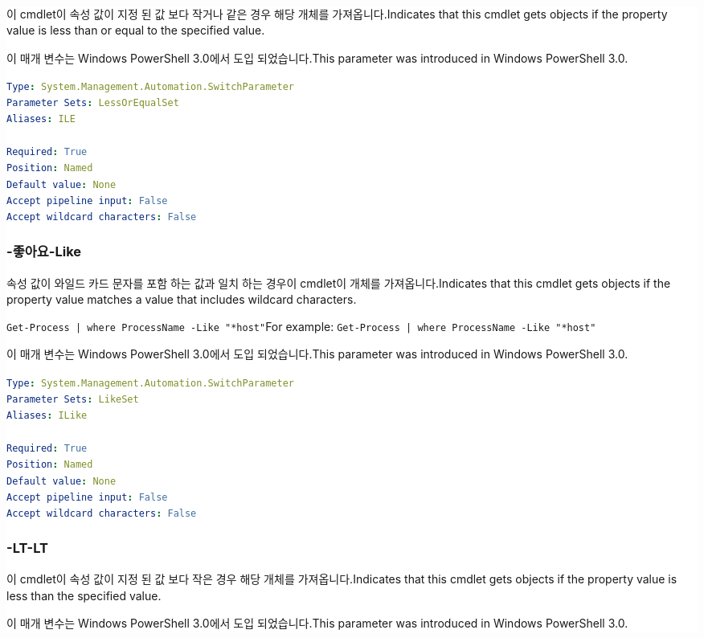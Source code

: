 <span data-ttu-id="638fc-309">이 cmdlet이 속성 값이 지정 된 값 보다 작거나 같은 경우 해당 개체를 가져옵니다.</span><span class="sxs-lookup"><span data-stu-id="638fc-309">Indicates that this cmdlet gets objects if the property value is less than or equal to the specified value.</span></span>

<span data-ttu-id="638fc-310">이 매개 변수는 Windows PowerShell 3.0에서 도입 되었습니다.</span><span class="sxs-lookup"><span data-stu-id="638fc-310">This parameter was introduced in Windows PowerShell 3.0.</span></span>

```yaml
Type: System.Management.Automation.SwitchParameter
Parameter Sets: LessOrEqualSet
Aliases: ILE

Required: True
Position: Named
Default value: None
Accept pipeline input: False
Accept wildcard characters: False
```

### <span data-ttu-id="638fc-311">-좋아요</span><span class="sxs-lookup"><span data-stu-id="638fc-311">-Like</span></span>

<span data-ttu-id="638fc-312">속성 값이 와일드 카드 문자를 포함 하는 값과 일치 하는 경우이 cmdlet이 개체를 가져옵니다.</span><span class="sxs-lookup"><span data-stu-id="638fc-312">Indicates that this cmdlet gets objects if the property value matches a value that includes wildcard characters.</span></span>

<span data-ttu-id="638fc-313">`Get-Process | where ProcessName -Like "*host"`</span><span class="sxs-lookup"><span data-stu-id="638fc-313">For example: `Get-Process | where ProcessName -Like "*host"`</span></span>

<span data-ttu-id="638fc-314">이 매개 변수는 Windows PowerShell 3.0에서 도입 되었습니다.</span><span class="sxs-lookup"><span data-stu-id="638fc-314">This parameter was introduced in Windows PowerShell 3.0.</span></span>

```yaml
Type: System.Management.Automation.SwitchParameter
Parameter Sets: LikeSet
Aliases: ILike

Required: True
Position: Named
Default value: None
Accept pipeline input: False
Accept wildcard characters: False
```

### <span data-ttu-id="638fc-315">-LT</span><span class="sxs-lookup"><span data-stu-id="638fc-315">-LT</span></span>

<span data-ttu-id="638fc-316">이 cmdlet이 속성 값이 지정 된 값 보다 작은 경우 해당 개체를 가져옵니다.</span><span class="sxs-lookup"><span data-stu-id="638fc-316">Indicates that this cmdlet gets objects if the property value is less than the specified value.</span></span>

<span data-ttu-id="638fc-317">이 매개 변수는 Windows PowerShell 3.0에서 도입 되었습니다.</span><span class="sxs-lookup"><span data-stu-id="638fc-317">This parameter was introduced in Windows PowerShell 3.0.</span></span>
